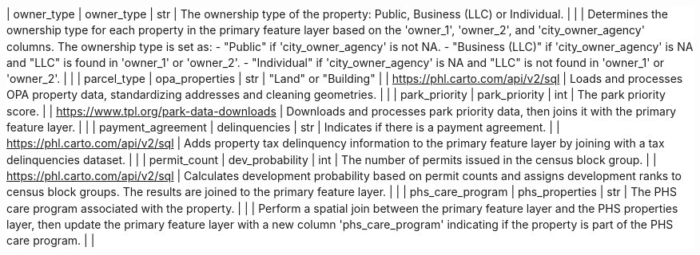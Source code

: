 | owner_type                            | owner_type            | str       | The ownership type of the property: Public, Business (LLC) or Individual.            |                                                                                   |                                                                                                                                                                 | Determines the ownership type for each property in the primary feature layer based on the 'owner_1', 'owner_2', and 'city_owner_agency' columns. The ownership type is set as: - "Public" if 'city_owner_agency' is not NA. - "Business (LLC)" if 'city_owner_agency' is NA and "LLC" is found in 'owner_1' or 'owner_2'. - "Individual" if 'city_owner_agency' is NA and "LLC" is not found in 'owner_1' or 'owner_2'. |                                     |
| parcel_type                           | opa_properties        | str       | "Land" or "Building"                                                                 |                                                                                   | https://phl.carto.com/api/v2/sql                                                                                                                                | Loads and processes OPA property data, standardizing addresses and cleaning geometries.                                                                                                                                                                                                                                                                                                                                 |                                     |
| park_priority                         | park_priority         | int       | The park priority score.                                                             |                                                                                   | https://www.tpl.org/park-data-downloads                                                                                                                         | Downloads and processes park priority data, then joins it with the primary feature layer.                                                                                                                                                                                                                                                                                                                               |                                     |
| payment_agreement                     | delinquencies         | str       | Indicates if there is a payment agreement.                                           |                                                                                   | https://phl.carto.com/api/v2/sql                                                                                                                                | Adds property tax delinquency information to the primary feature layer by joining with a tax delinquencies dataset.                                                                                                                                                                                                                                                                                                     |                                     |
| permit_count                          | dev_probability       | int       | The number of permits issued in the census block group.                              |                                                                                   | https://phl.carto.com/api/v2/sql                                                                                                                                | Calculates development probability based on permit counts and assigns development ranks to census block groups. The results are joined to the primary feature layer.                                                                                                                                                                                                                                                    |                                     |
| phs_care_program                      | phs_properties        | str       | The PHS care program associated with the property.                                   |                                                                                   |                                                                                                                                                                 | Perform a spatial join between the primary feature layer and the PHS properties layer, then update the primary feature layer with a new column 'phs_care_program' indicating if the property is part of the PHS care program.                                                                                                                                                                                           |                                     |